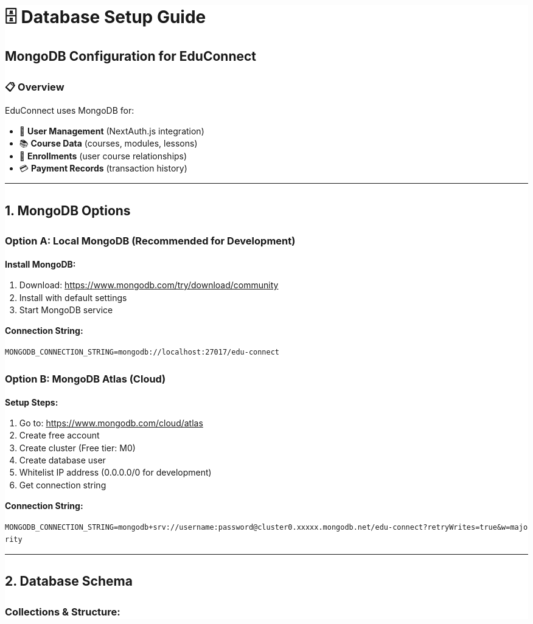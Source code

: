 # 🗄️ Database Setup Guide

## MongoDB Configuration for EduConnect

### **📋 Overview**
EduConnect uses MongoDB for:
- 👤 **User Management** (NextAuth.js integration)
- 📚 **Course Data** (courses, modules, lessons)
- 📝 **Enrollments** (user course relationships)
- 💳 **Payment Records** (transaction history)

---

## **1. MongoDB Options**

### **Option A: Local MongoDB (Recommended for Development)**

**Install MongoDB:**
1. Download: https://www.mongodb.com/try/download/community
2. Install with default settings
3. Start MongoDB service

**Connection String:**
```env
MONGODB_CONNECTION_STRING=mongodb://localhost:27017/edu-connect
```

### **Option B: MongoDB Atlas (Cloud)**

**Setup Steps:**
1. Go to: https://www.mongodb.com/cloud/atlas
2. Create free account
3. Create cluster (Free tier: M0)
4. Create database user
5. Whitelist IP address (0.0.0.0/0 for development)
6. Get connection string

**Connection String:**
```env
MONGODB_CONNECTION_STRING=mongodb+srv://username:password@cluster0.xxxxx.mongodb.net/edu-connect?retryWrites=true&w=majority
```

---

## **2. Database Schema**

### **Collections & Structure:**
